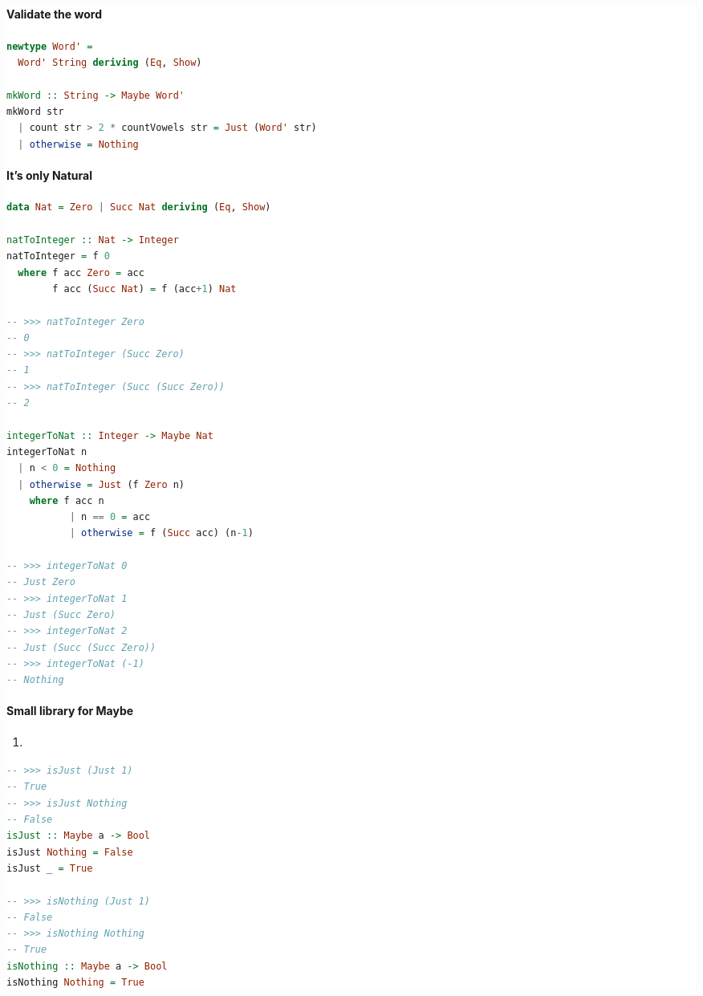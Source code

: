 #### Validate the word

```haskell
newtype Word' =
  Word' String deriving (Eq, Show)

mkWord :: String -> Maybe Word'
mkWord str
  | count str > 2 * countVowels str = Just (Word' str)
  | otherwise = Nothing
```

#### It’s only Natural

```haskell
data Nat = Zero | Succ Nat deriving (Eq, Show)

natToInteger :: Nat -> Integer
natToInteger = f 0
  where f acc Zero = acc
        f acc (Succ Nat) = f (acc+1) Nat

-- >>> natToInteger Zero
-- 0
-- >>> natToInteger (Succ Zero)
-- 1
-- >>> natToInteger (Succ (Succ Zero)) 
-- 2

integerToNat :: Integer -> Maybe Nat
integerToNat n 
  | n < 0 = Nothing
  | otherwise = Just (f Zero n)
    where f acc n
           | n == 0 = acc
           | otherwise = f (Succ acc) (n-1)
          
-- >>> integerToNat 0
-- Just Zero
-- >>> integerToNat 1
-- Just (Succ Zero)
-- >>> integerToNat 2
-- Just (Succ (Succ Zero))
-- >>> integerToNat (-1)
-- Nothing
```

#### Small library for Maybe

1.

```haskell
-- >>> isJust (Just 1)
-- True
-- >>> isJust Nothing
-- False
isJust :: Maybe a -> Bool
isJust Nothing = False
isJust _ = True

-- >>> isNothing (Just 1)
-- False
-- >>> isNothing Nothing
-- True
isNothing :: Maybe a -> Bool
isNothing Nothing = True
```